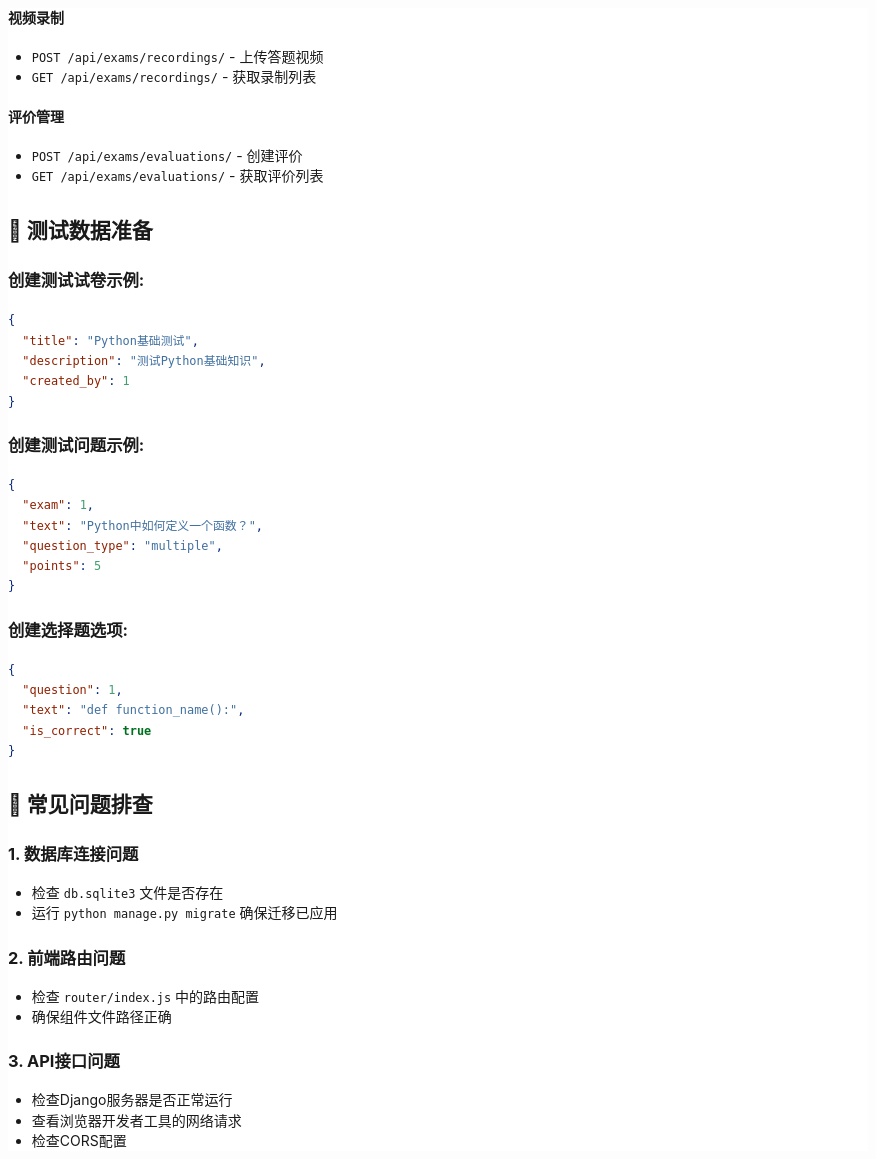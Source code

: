 #### 视频录制
- `POST /api/exams/recordings/` - 上传答题视频
- `GET /api/exams/recordings/` - 获取录制列表

#### 评价管理
- `POST /api/exams/evaluations/` - 创建评价
- `GET /api/exams/evaluations/` - 获取评价列表

## 🎯 测试数据准备

### 创建测试试卷示例:
```json
{
  "title": "Python基础测试",
  "description": "测试Python基础知识",
  "created_by": 1
}
```

### 创建测试问题示例:
```json
{
  "exam": 1,
  "text": "Python中如何定义一个函数？",
  "question_type": "multiple",
  "points": 5
}
```

### 创建选择题选项:
```json
{
  "question": 1,
  "text": "def function_name():",
  "is_correct": true
}
```

## 🐛 常见问题排查

### 1. 数据库连接问题
- 检查 `db.sqlite3` 文件是否存在
- 运行 `python manage.py migrate` 确保迁移已应用

### 2. 前端路由问题
- 检查 `router/index.js` 中的路由配置
- 确保组件文件路径正确

### 3. API接口问题
- 检查Django服务器是否正常运行
- 查看浏览器开发者工具的网络请求
- 检查CORS配置
